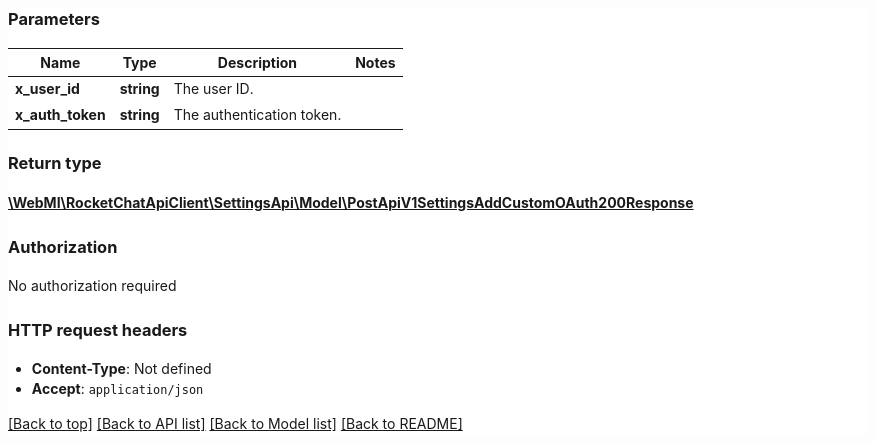 ### Parameters

| Name | Type | Description  | Notes |
| ------------- | ------------- | ------------- | ------------- |
| **x_user_id** | **string**| The user ID. | |
| **x_auth_token** | **string**| The authentication token. | |

### Return type

[**\WebMI\RocketChatApiClient\SettingsApi\Model\PostApiV1SettingsAddCustomOAuth200Response**](../Model/PostApiV1SettingsAddCustomOAuth200Response.md)

### Authorization

No authorization required

### HTTP request headers

- **Content-Type**: Not defined
- **Accept**: `application/json`

[[Back to top]](#) [[Back to API list]](../../README.md#endpoints)
[[Back to Model list]](../../README.md#models)
[[Back to README]](../../README.md)
